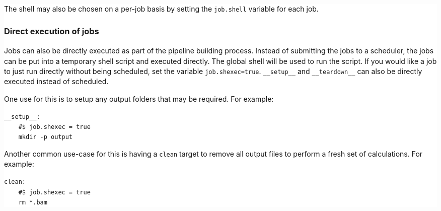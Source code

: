 The shell may also be chosen on a per-job basis by setting the `job.shell`
variable for each job.

### Direct execution of jobs
Jobs can also be directly executed as part of the pipeline building process.
Instead of submitting the jobs to a scheduler, the jobs can be put into a
temporary shell script and executed directly. The global shell will be used
to run the script. If you would like a job to just run directly without being
scheduled, set the variable `job.shexec=true`. `__setup__` and `__teardown__` can
also be directly executed instead of scheduled.

One use for this is to setup any output folders that may be required. For example:

    __setup__:
        #$ job.shexec = true
        mkdir -p output


Another common use-case for this is having a `clean` target to remove all
output files to perform a fresh set of calculations. For example:

    clean:
        #$ job.shexec = true
        rm *.bam

